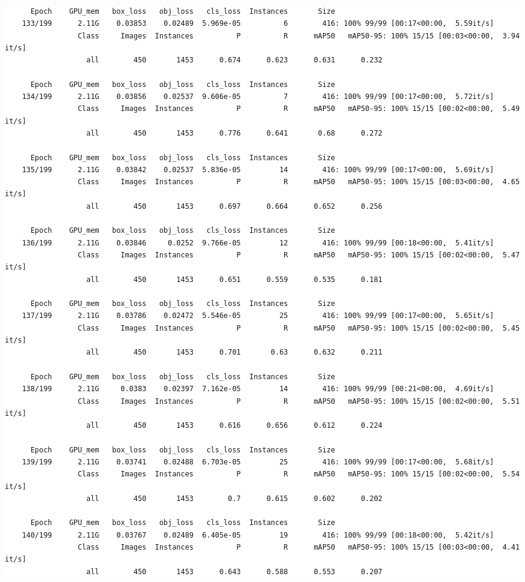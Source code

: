           Epoch    GPU_mem   box_loss   obj_loss   cls_loss  Instances       Size
        133/199      2.11G    0.03853    0.02489  5.969e-05          6        416: 100% 99/99 [00:17<00:00,  5.59it/s]
                     Class     Images  Instances          P          R      mAP50   mAP50-95: 100% 15/15 [00:03<00:00,  3.94it/s]
                       all        450       1453      0.674      0.623      0.631      0.232
    
          Epoch    GPU_mem   box_loss   obj_loss   cls_loss  Instances       Size
        134/199      2.11G    0.03856    0.02537  9.606e-05          7        416: 100% 99/99 [00:17<00:00,  5.72it/s]
                     Class     Images  Instances          P          R      mAP50   mAP50-95: 100% 15/15 [00:02<00:00,  5.49it/s]
                       all        450       1453      0.776      0.641       0.68      0.272
    
          Epoch    GPU_mem   box_loss   obj_loss   cls_loss  Instances       Size
        135/199      2.11G    0.03842    0.02537  5.836e-05         14        416: 100% 99/99 [00:17<00:00,  5.69it/s]
                     Class     Images  Instances          P          R      mAP50   mAP50-95: 100% 15/15 [00:03<00:00,  4.65it/s]
                       all        450       1453      0.697      0.664      0.652      0.256
    
          Epoch    GPU_mem   box_loss   obj_loss   cls_loss  Instances       Size
        136/199      2.11G    0.03846     0.0252  9.766e-05         12        416: 100% 99/99 [00:18<00:00,  5.41it/s]
                     Class     Images  Instances          P          R      mAP50   mAP50-95: 100% 15/15 [00:02<00:00,  5.47it/s]
                       all        450       1453      0.651      0.559      0.535      0.181
    
          Epoch    GPU_mem   box_loss   obj_loss   cls_loss  Instances       Size
        137/199      2.11G    0.03786    0.02472  5.546e-05         25        416: 100% 99/99 [00:17<00:00,  5.65it/s]
                     Class     Images  Instances          P          R      mAP50   mAP50-95: 100% 15/15 [00:02<00:00,  5.45it/s]
                       all        450       1453      0.701       0.63      0.632      0.211
    
          Epoch    GPU_mem   box_loss   obj_loss   cls_loss  Instances       Size
        138/199      2.11G     0.0383    0.02397  7.162e-05         14        416: 100% 99/99 [00:21<00:00,  4.69it/s]
                     Class     Images  Instances          P          R      mAP50   mAP50-95: 100% 15/15 [00:02<00:00,  5.51it/s]
                       all        450       1453      0.616      0.656      0.612      0.224
    
          Epoch    GPU_mem   box_loss   obj_loss   cls_loss  Instances       Size
        139/199      2.11G    0.03741    0.02488  6.703e-05         25        416: 100% 99/99 [00:17<00:00,  5.68it/s]
                     Class     Images  Instances          P          R      mAP50   mAP50-95: 100% 15/15 [00:02<00:00,  5.54it/s]
                       all        450       1453        0.7      0.615      0.602      0.202
    
          Epoch    GPU_mem   box_loss   obj_loss   cls_loss  Instances       Size
        140/199      2.11G    0.03767    0.02489  6.405e-05         19        416: 100% 99/99 [00:18<00:00,  5.42it/s]
                     Class     Images  Instances          P          R      mAP50   mAP50-95: 100% 15/15 [00:03<00:00,  4.41it/s]
                       all        450       1453      0.643      0.588      0.553      0.207
    